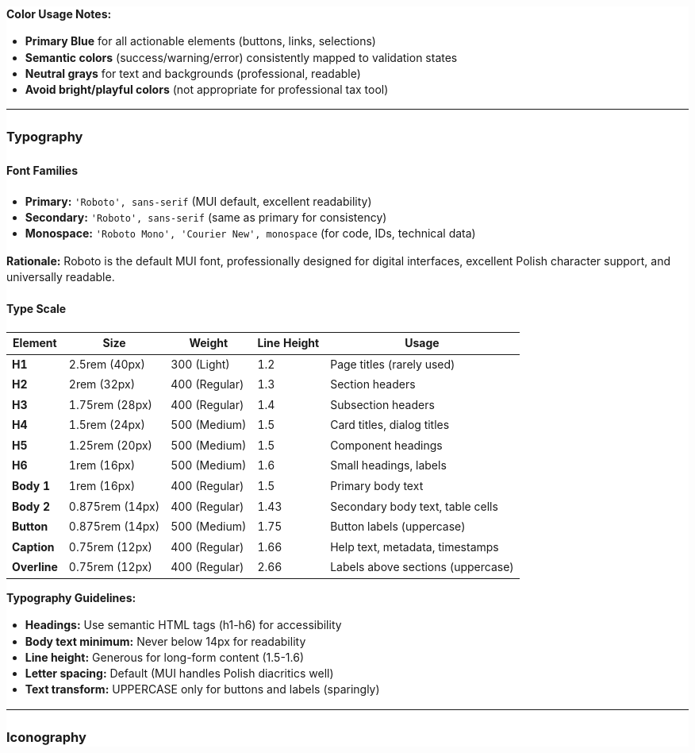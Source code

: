 **Color Usage Notes:**
- **Primary Blue** for all actionable elements (buttons, links, selections)
- **Semantic colors** (success/warning/error) consistently mapped to validation states
- **Neutral grays** for text and backgrounds (professional, readable)
- **Avoid bright/playful colors** (not appropriate for professional tax tool)

---

### Typography

#### Font Families

- **Primary:** `'Roboto', sans-serif` (MUI default, excellent readability)
- **Secondary:** `'Roboto', sans-serif` (same as primary for consistency)
- **Monospace:** `'Roboto Mono', 'Courier New', monospace` (for code, IDs, technical data)

**Rationale:** Roboto is the default MUI font, professionally designed for digital interfaces, excellent Polish character support, and universally readable.

#### Type Scale

| Element | Size | Weight | Line Height | Usage |
|---------|------|--------|-------------|-------|
| **H1** | 2.5rem (40px) | 300 (Light) | 1.2 | Page titles (rarely used) |
| **H2** | 2rem (32px) | 400 (Regular) | 1.3 | Section headers |
| **H3** | 1.75rem (28px) | 400 (Regular) | 1.4 | Subsection headers |
| **H4** | 1.5rem (24px) | 500 (Medium) | 1.5 | Card titles, dialog titles |
| **H5** | 1.25rem (20px) | 500 (Medium) | 1.5 | Component headings |
| **H6** | 1rem (16px) | 500 (Medium) | 1.6 | Small headings, labels |
| **Body 1** | 1rem (16px) | 400 (Regular) | 1.5 | Primary body text |
| **Body 2** | 0.875rem (14px) | 400 (Regular) | 1.43 | Secondary body text, table cells |
| **Button** | 0.875rem (14px) | 500 (Medium) | 1.75 | Button labels (uppercase) |
| **Caption** | 0.75rem (12px) | 400 (Regular) | 1.66 | Help text, metadata, timestamps |
| **Overline** | 0.75rem (12px) | 400 (Regular) | 2.66 | Labels above sections (uppercase) |

**Typography Guidelines:**
- **Headings:** Use semantic HTML tags (h1-h6) for accessibility
- **Body text minimum:** Never below 14px for readability
- **Line height:** Generous for long-form content (1.5-1.6)
- **Letter spacing:** Default (MUI handles Polish diacritics well)
- **Text transform:** UPPERCASE only for buttons and labels (sparingly)

---

### Iconography
